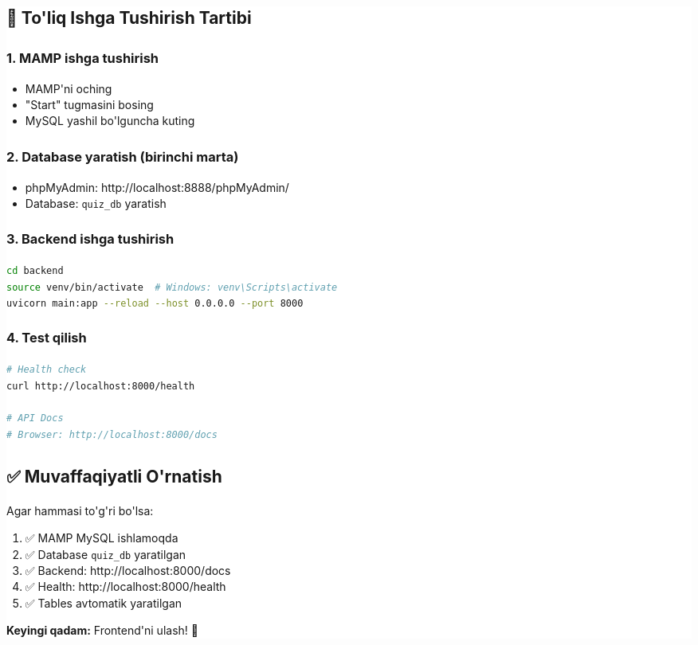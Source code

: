 ## 🚀 To'liq Ishga Tushirish Tartibi

### 1. MAMP ishga tushirish
- MAMP'ni oching
- "Start" tugmasini bosing
- MySQL yashil bo'lguncha kuting

### 2. Database yaratish (birinchi marta)
- phpMyAdmin: http://localhost:8888/phpMyAdmin/
- Database: `quiz_db` yaratish

### 3. Backend ishga tushirish
```bash
cd backend
source venv/bin/activate  # Windows: venv\Scripts\activate
uvicorn main:app --reload --host 0.0.0.0 --port 8000
```

### 4. Test qilish
```bash
# Health check
curl http://localhost:8000/health

# API Docs
# Browser: http://localhost:8000/docs
```

## ✅ Muvaffaqiyatli O'rnatish

Agar hammasi to'g'ri bo'lsa:

1. ✅ MAMP MySQL ishlamoqda
2. ✅ Database `quiz_db` yaratilgan
3. ✅ Backend: http://localhost:8000/docs
4. ✅ Health: http://localhost:8000/health
5. ✅ Tables avtomatik yaratilgan

**Keyingi qadam:** Frontend'ni ulash! 🎉
